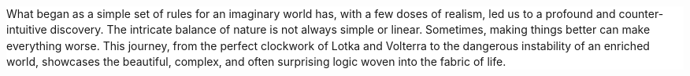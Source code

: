 What began as a simple set of rules for an imaginary world has, with a few doses of realism, led us to a profound and counter-intuitive discovery. The intricate balance of nature is not always simple or linear. Sometimes, making things better can make everything worse. This journey, from the perfect clockwork of Lotka and Volterra to the dangerous instability of an enriched world, showcases the beautiful, complex, and often surprising logic woven into the fabric of life.